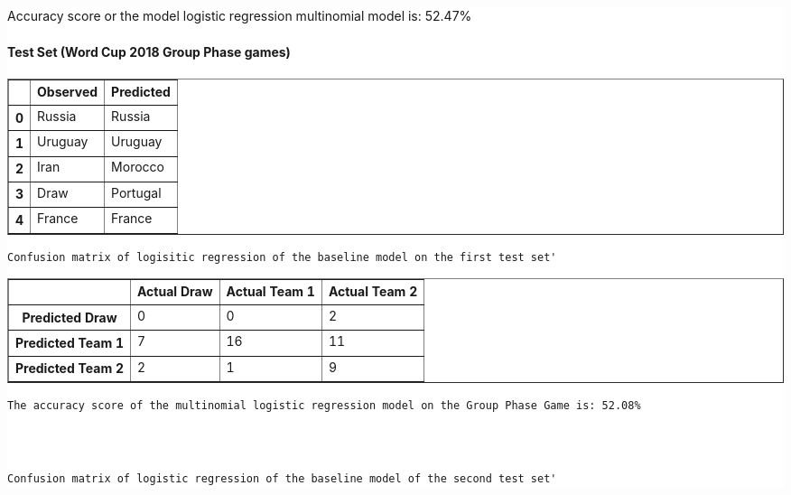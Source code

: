 Accuracy score or the model logistic regression multinomial model is: 52.47%

#### Test Set (Word Cup 2018 Group Phase games)

<div>
  <style scoped="">
    .dataframe tbody tr th:only-of-type {
        vertical-align: middle;
    }

    .dataframe tbody tr th {
        vertical-align: top;
    }

    .dataframe thead th {
        text-align: right;
    }
</style>
  <table border="1" class="dataframe">
  <thead><tr style="text-align: right;"><th></th><th>Observed</th><th>Predicted</th></tr></thead>
  <tbody><tr><th>0</th><td>Russia</td><td>Russia</td></tr><tr><th>1</th><td>Uruguay</td><td>Uruguay</td></tr><tr><th>2</th><td>Iran</td><td>Morocco</td></tr><tr><th>3</th><td>Draw</td><td>Portugal</td></tr><tr><th>4</th><td>France</td><td>France</td></tr></tbody>
</table>
</div>

```
Confusion matrix of logisitic regression of the baseline model on the first test set'
```

<div>
  <style scoped="">
    .dataframe tbody tr th:only-of-type {
        vertical-align: middle;
    }

    .dataframe tbody tr th {
        vertical-align: top;
    }

    .dataframe thead th {
        text-align: right;
    }
</style>
  <table border="1" class="dataframe">
  <thead><tr style="text-align: right;"><th></th><th>Actual Draw</th><th>Actual Team 1</th><th>Actual Team 2</th></tr></thead>
  <tbody><tr><th>Predicted Draw</th><td>0</td><td>0</td><td>2</td></tr><tr><th>Predicted Team 1</th><td>7</td><td>16</td><td>11</td></tr><tr><th>Predicted Team 2</th><td>2</td><td>1</td><td>9</td></tr></tbody>
</table>
</div>

```
The accuracy score of the multinomial logistic regression model on the Group Phase Game is: 52.08%



Confusion matrix of logistic regression of the baseline model of the second test set'
```
